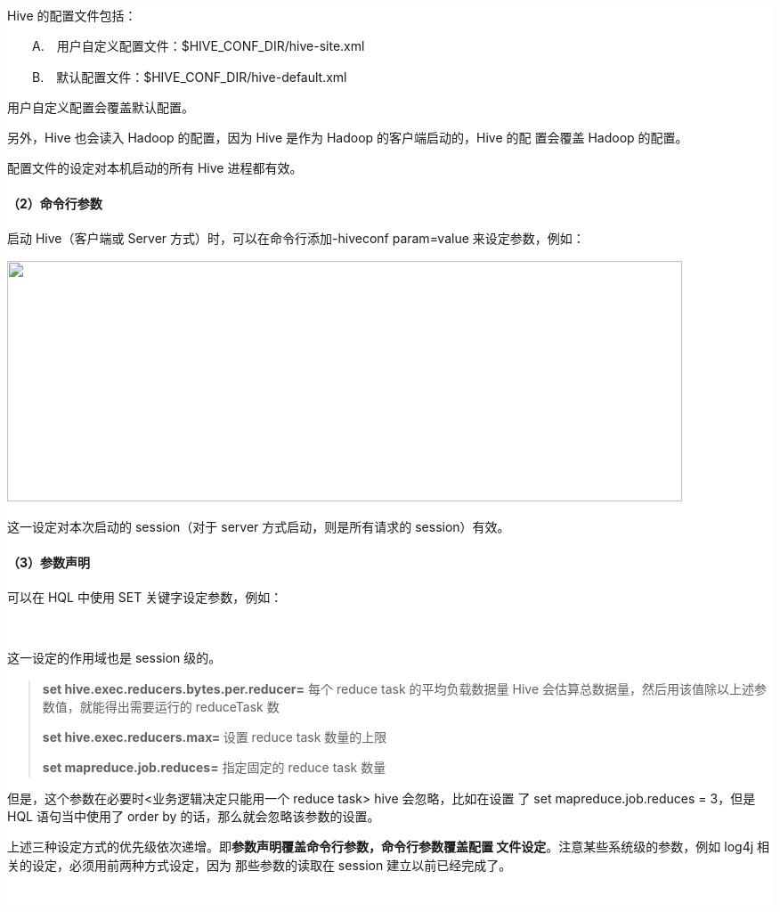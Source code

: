 <p>Hive 的配置文件包括：</p>

<p>　　A.　用户自定义配置文件：$HIVE_CONF_DIR/hive-site.xml</p>

<p>　　B.　默认配置文件：$HIVE_CONF_DIR/hive-default.xml</p>

<p>用户自定义配置会覆盖默认配置。</p>

<p>另外，Hive 也会读入 Hadoop 的配置，因为 Hive 是作为 Hadoop 的客户端启动的，Hive 的配 置会覆盖 Hadoop 的配置。</p>

<p>配置文件的设定对本机启动的所有 Hive 进程都有效。</p>

<h4 id="2命令行参数">（2）命令行参数</h4>

<p>启动 Hive（客户端或 Server 方式）时，可以在命令行添加-hiveconf param=value 来设定参数，例如：</p>

<p><img src="https://images2018.cnblogs.com/blog/1228818/201804/1228818-20180415142748613-2031600308.png" alt="" width="758" height="270"></p>

<p>这一设定对本次启动的 session（对于 server 方式启动，则是所有请求的 session）有效。</p>

<h4 id="3参数声明">（3）参数声明 </h4>

<p>可以在 HQL 中使用 SET 关键字设定参数，例如：</p>

<p><img src="https://images2018.cnblogs.com/blog/1228818/201804/1228818-20180415143012000-1554548601.png" alt=""></p>

<p>这一设定的作用域也是 session 级的。</p>

<blockquote>
<p><strong><span>set hive.exec.reducers.bytes.per.reducer=</span></strong> 每个 reduce task 的平均负载数据量 Hive 会估算总数据量，然后用该值除以上述参数值，就能得出需要运行的 reduceTask 数</p>
<p><strong><span>set hive.exec.reducers.max=</span> </strong>设置 reduce task 数量的上限</p>
<p><strong><span>set mapreduce.job.reduces=</span></strong> 指定固定的 reduce task 数量</p>
</blockquote>

<p>但是，这个参数在必要时&lt;业务逻辑决定只能用一个 reduce task&gt; hive 会忽略，比如在设置 了 set mapreduce.job.reduces = 3，但是 HQL 语句当中使用了 order by 的话，那么就会忽略该参数的设置。</p>

<p>上述三种设定方式的优先级依次递增。即<strong><span>参数声明覆盖命令行参数，命令行参数覆盖配置 文件设定</span></strong>。注意某些系统级的参数，例如 log4j 相关的设定，必须用前两种方式设定，因为 那些参数的读取在 session 建立以前已经完成了。</p>

<p></p><p> </p></div><div id="MySignature"></div>

<div class="clear"></div>
<div id="blog_post_info_block">
<div id="BlogPostCategory"></div>
<div id="EntryTag"></div>
<div id="blog_post_info">
</div>

<div class="clear"></div>
<div id="post_next_prev"></div>
</div></div></div></div>            </div>
						<link href="https://csdnimg.cn/release/phoenix/mdeditor/markdown_views-9e5741c4b9.css" rel="stylesheet">
                </div>